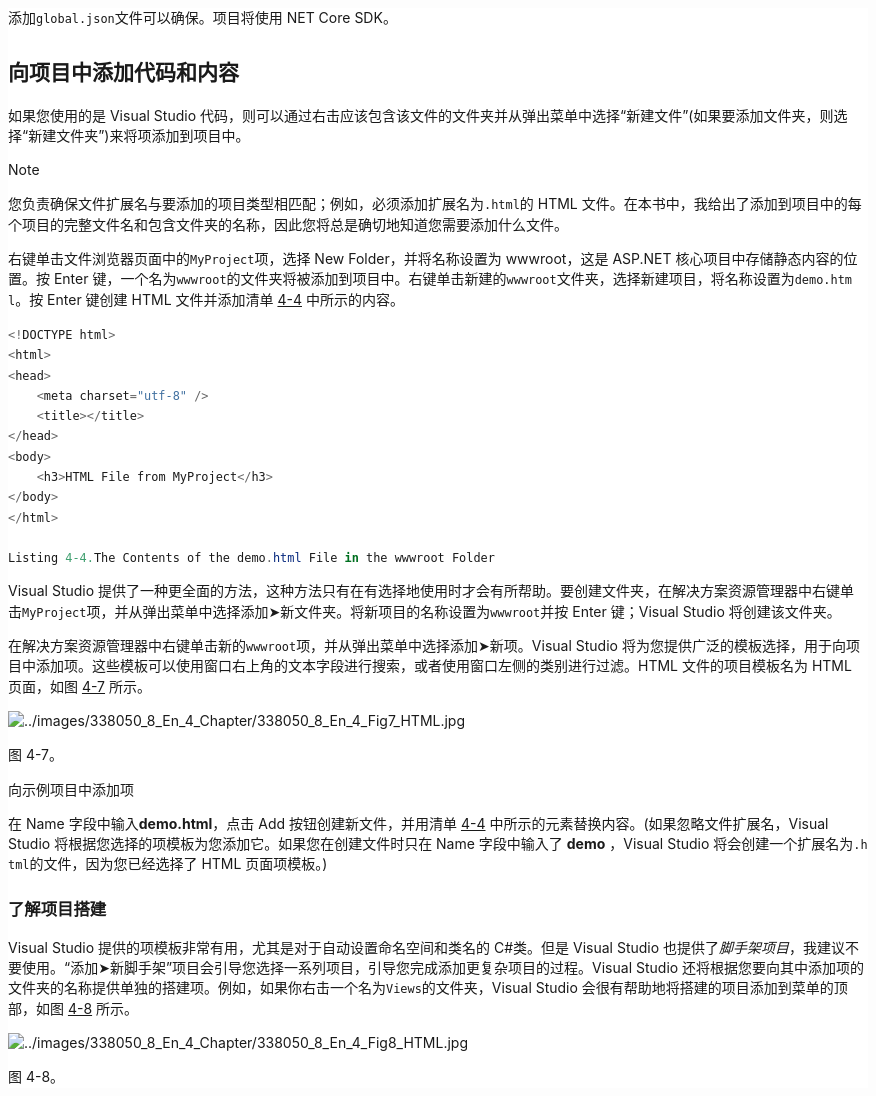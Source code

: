 添加`global.json`文件可以确保。项目将使用 NET Core SDK。

## 向项目中添加代码和内容

如果您使用的是 Visual Studio 代码，则可以通过右击应该包含该文件的文件夹并从弹出菜单中选择“新建文件”(如果要添加文件夹，则选择“新建文件夹”)来将项添加到项目中。

Note

您负责确保文件扩展名与要添加的项目类型相匹配；例如，必须添加扩展名为`.html`的 HTML 文件。在本书中，我给出了添加到项目中的每个项目的完整文件名和包含文件夹的名称，因此您将总是确切地知道您需要添加什么文件。

右键单击文件浏览器页面中的`MyProject`项，选择 New Folder，并将名称设置为 wwwroot，这是 ASP.NET 核心项目中存储静态内容的位置。按 Enter 键，一个名为`wwwroot`的文件夹将被添加到项目中。右键单击新建的`wwwroot`文件夹，选择新建项目，将名称设置为`demo.html`。按 Enter 键创建 HTML 文件并添加清单 [4-4](#PC4) 中所示的内容。

```cs
<!DOCTYPE html>
<html>
<head>
    <meta charset="utf-8" />
    <title></title>
</head>
<body>
    <h3>HTML File from MyProject</h3>
</body>
</html>

Listing 4-4.The Contents of the demo.html File in the wwwroot Folder

```

Visual Studio 提供了一种更全面的方法，这种方法只有在有选择地使用时才会有所帮助。要创建文件夹，在解决方案资源管理器中右键单击`MyProject`项，并从弹出菜单中选择添加➤新文件夹。将新项目的名称设置为`wwwroot`并按 Enter 键；Visual Studio 将创建该文件夹。

在解决方案资源管理器中右键单击新的`wwwroot`项，并从弹出菜单中选择添加➤新项。Visual Studio 将为您提供广泛的模板选择，用于向项目中添加项。这些模板可以使用窗口右上角的文本字段进行搜索，或者使用窗口左侧的类别进行过滤。HTML 文件的项目模板名为 HTML 页面，如图 [4-7](#Fig7) 所示。

![../images/338050_8_En_4_Chapter/338050_8_En_4_Fig7_HTML.jpg](../images/338050_8_En_4_Chapter/338050_8_En_4_Fig7_HTML.jpg)

图 4-7。

向示例项目中添加项

在 Name 字段中输入**demo.html**，点击 Add 按钮创建新文件，并用清单 [4-4](#PC4) 中所示的元素替换内容。(如果忽略文件扩展名，Visual Studio 将根据您选择的项模板为您添加它。如果您在创建文件时只在 Name 字段中输入了 **demo** ，Visual Studio 将会创建一个扩展名为`.html`的文件，因为您已经选择了 HTML 页面项模板。)

### 了解项目搭建

Visual Studio 提供的项模板非常有用，尤其是对于自动设置命名空间和类名的 C#类。但是 Visual Studio 也提供了*脚手架项目*，我建议不要使用。“添加➤新脚手架”项目会引导您选择一系列项目，引导您完成添加更复杂项目的过程。Visual Studio 还将根据您要向其中添加项的文件夹的名称提供单独的搭建项。例如，如果你右击一个名为`Views`的文件夹，Visual Studio 会很有帮助地将搭建的项目添加到菜单的顶部，如图 [4-8](#Fig8) 所示。

![../images/338050_8_En_4_Chapter/338050_8_En_4_Fig8_HTML.jpg](../images/338050_8_En_4_Chapter/338050_8_En_4_Fig8_HTML.jpg)

图 4-8。
